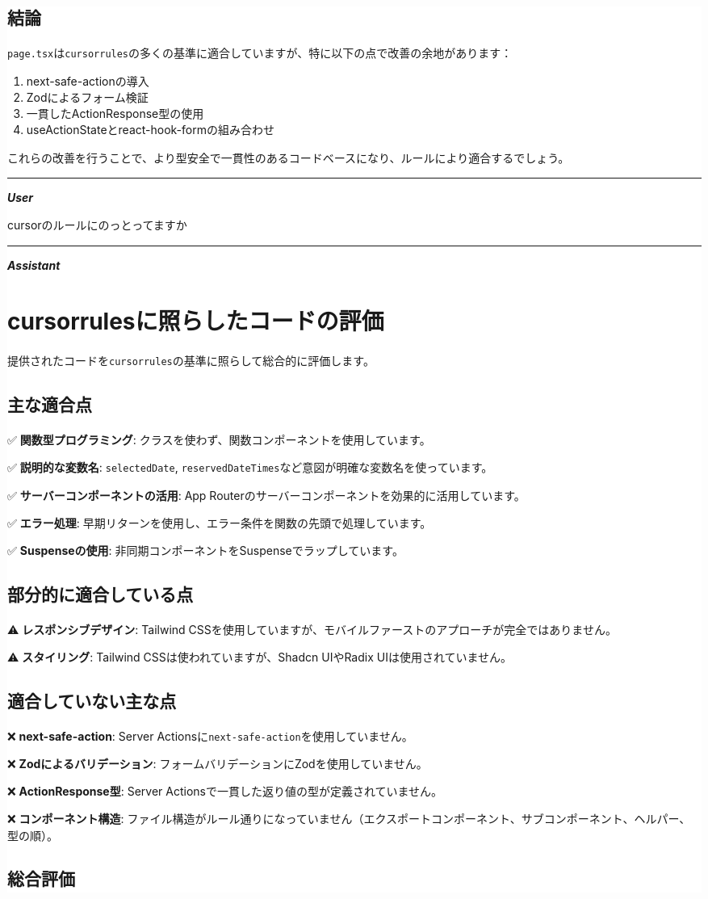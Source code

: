 ## 結論

`page.tsx`は`cursorrules`の多くの基準に適合していますが、特に以下の点で改善の余地があります：

1. next-safe-actionの導入
2. Zodによるフォーム検証
3. 一貫したActionResponse型の使用
4. useActionStateとreact-hook-formの組み合わせ

これらの改善を行うことで、より型安全で一貫性のあるコードベースになり、ルールにより適合するでしょう。

---

_**User**_

cursorのルールにのっとってますか

---

_**Assistant**_

# cursorrulesに照らしたコードの評価

提供されたコードを`cursorrules`の基準に照らして総合的に評価します。

## 主な適合点

✅ **関数型プログラミング**: クラスを使わず、関数コンポーネントを使用しています。

✅ **説明的な変数名**: `selectedDate`, `reservedDateTimes`など意図が明確な変数名を使っています。

✅ **サーバーコンポーネントの活用**: App Routerのサーバーコンポーネントを効果的に活用しています。

✅ **エラー処理**: 早期リターンを使用し、エラー条件を関数の先頭で処理しています。

✅ **Suspenseの使用**: 非同期コンポーネントをSuspenseでラップしています。

## 部分的に適合している点

⚠️ **レスポンシブデザイン**: Tailwind CSSを使用していますが、モバイルファーストのアプローチが完全ではありません。

⚠️ **スタイリング**: Tailwind CSSは使われていますが、Shadcn UIやRadix UIは使用されていません。

## 適合していない主な点

❌ **next-safe-action**: Server Actionsに`next-safe-action`を使用していません。

❌ **Zodによるバリデーション**: フォームバリデーションにZodを使用していません。

❌ **ActionResponse型**: Server Actionsで一貫した返り値の型が定義されていません。

❌ **コンポーネント構造**: ファイル構造がルール通りになっていません（エクスポートコンポーネント、サブコンポーネント、ヘルパー、型の順）。

## 総合評価
